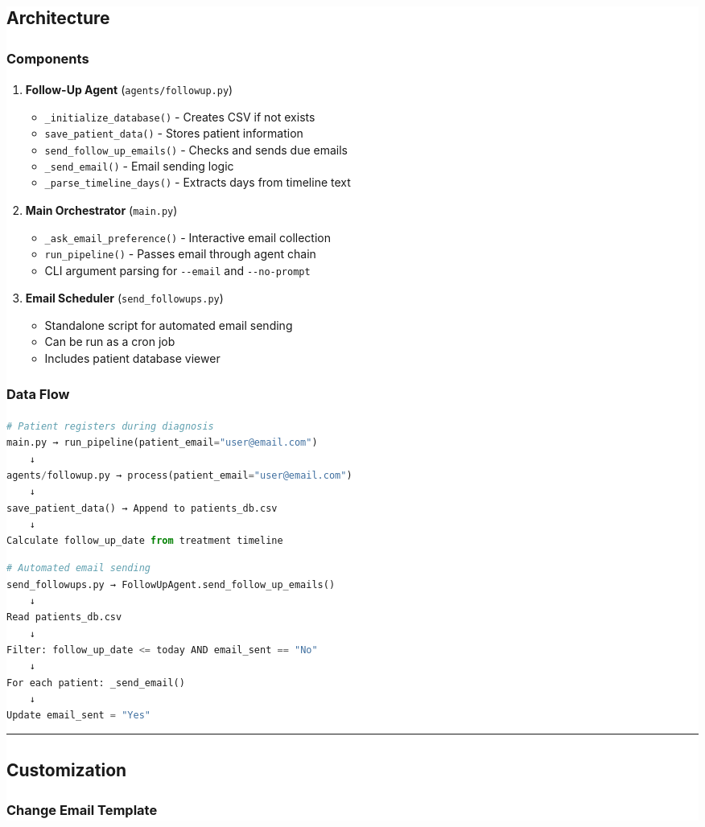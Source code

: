 ## Architecture

### Components

1. **Follow-Up Agent** (`agents/followup.py`)
   - `_initialize_database()` - Creates CSV if not exists
   - `save_patient_data()` - Stores patient information
   - `send_follow_up_emails()` - Checks and sends due emails
   - `_send_email()` - Email sending logic
   - `_parse_timeline_days()` - Extracts days from timeline text

2. **Main Orchestrator** (`main.py`)
   - `_ask_email_preference()` - Interactive email collection
   - `run_pipeline()` - Passes email through agent chain
   - CLI argument parsing for `--email` and `--no-prompt`

3. **Email Scheduler** (`send_followups.py`)
   - Standalone script for automated email sending
   - Can be run as a cron job
   - Includes patient database viewer

### Data Flow

```python
# Patient registers during diagnosis
main.py → run_pipeline(patient_email="user@email.com")
    ↓
agents/followup.py → process(patient_email="user@email.com")
    ↓
save_patient_data() → Append to patients_db.csv
    ↓
Calculate follow_up_date from treatment timeline
```

```python
# Automated email sending
send_followups.py → FollowUpAgent.send_follow_up_emails()
    ↓
Read patients_db.csv
    ↓
Filter: follow_up_date <= today AND email_sent == "No"
    ↓
For each patient: _send_email()
    ↓
Update email_sent = "Yes"
```

---

## Customization

### Change Email Template
